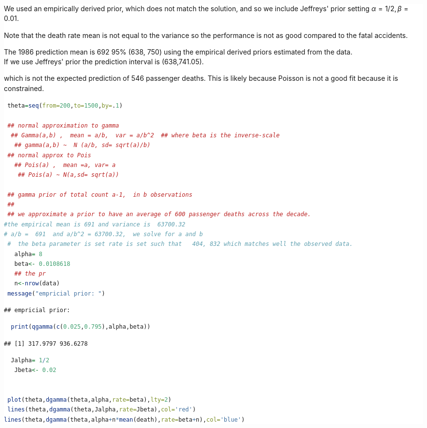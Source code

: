 We used an empirically derived prior, which does not match the solution, and so we include Jeffreys' prior setting $\alpha=1/2, \beta=0.01$.

 Note that the death rate mean is not equal to the variance so the performance is not as good compared to the fatal accidents.  
 
 The 1986 prediction mean is 692 $95\%$ (638, 750) using the empirical derived priors estimated from the data.  
 If we use Jeffreys' prior the prediction interval is (638,741.05).
 
 which is not the expected prediction of 546 passenger deaths.  This is likely because Poisson is not a good fit because it is constrained.

```r
 theta=seq(from=200,to=1500,by=.1)

 ## normal approximation to gamma
  ## Gamma(a,b) ,  mean = a/b,  var = a/b^2  ## where beta is the inverse-scale
   ## gamma(a,b) ~  N (a/b, sd= sqrt(a)/b)
 ## normal approx to Pois
   ## Pois(a) ,  mean =a, var= a
    ## Pois(a) ~ N(a,sd= sqrt(a))
 
 ## gamma prior of total count a-1,  in b observations 
 ## 
 ## we approximate a prior to have an average of 600 passenger deaths across the decade.  
#the empirical mean is 691 and variance is  63700.32
# a/b =  691  and a/b^2 = 63700.32,  we solve for a and b
 #  the beta parameter is set rate is set such that   404, 832 which matches well the observed data.
   alpha= 8
   beta<- 0.0108618
   ## the pr
   n<-nrow(data)
 message("empricial prior: ")
```

```
## empricial prior:
```

```r
  print(qgamma(c(0.025,0.795),alpha,beta))
```

```
## [1] 317.9797 936.6278
```

```r
  Jalpha= 1/2
   Jbeta<- 0.02 
   
   
 plot(theta,dgamma(theta,alpha,rate=beta),lty=2)
 lines(theta,dgamma(theta,Jalpha,rate=Jbeta),col='red')
lines(theta,dgamma(theta,alpha+n*mean(death),rate=beta+n),col='blue')
```
